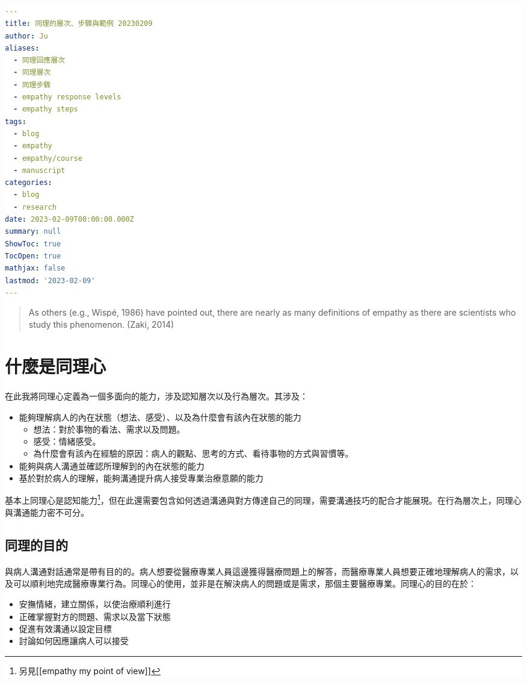 ```yaml
---
title: 同理的層次、步驟與範例 20230209
author: Ju
aliases:
  - 同理回應層次
  - 同理層次
  - 同理步驟
  - empathy response levels
  - empathy steps
tags:
  - blog
  - empathy
  - empathy/course
  - manuscript
categories:
  - blog
  - research
date: 2023-02-09T00:00:00.000Z
summary: null
ShowToc: true
TocOpen: true
mathjax: false
lastmod: '2023-02-09'
---
```


> As others (e.g., Wispé, 1986) have pointed out, there are nearly as many definitions of empathy as there are scientists who study this phenomenon. (Zaki, 2014)

# 什麼是同理心

在此我將同理心定義為一個多面向的能力，涉及認知層次以及行為層次。其涉及：

- 能夠理解病人的內在狀態（想法、感受）、以及為什麼會有該內在狀態的能力
  - 想法：對於事物的看法、需求以及問題。
  - 感受：情緒感受。
  - 為什麼會有該內在經驗的原因：病人的觀點、思考的方式、看待事物的方式與習慣等。
- 能夠與病人溝通並確認所理解到的內在狀態的能力
- 基於對於病人的理解，能夠溝通提升病人接受專業治療意願的能力

基本上同理心是認知能力[^1]，但在此還需要包含如何透過溝通與對方傳達自己的同理，需要溝通技巧的配合才能展現。在行為層次上，同理心與溝通能力密不可分。

## 同理的目的

與病人溝通對話通常是帶有目的的。病人想要從醫療專業人員這邊獲得醫療問題上的解答，而醫療專業人員想要正確地理解病人的需求，以及可以順利地完成醫療專業行為。同理心的使用，並非是在解決病人的問題或是需求，那個主要醫療專業。同理心的目的在於：

- 安撫情緒，建立關係，以使治療順利進行
- 正確掌握對方的問題、需求以及當下狀態
- 促進有效溝通以設定目標
- 討論如何因應讓病人可以接受


[^1]: 另見[[empathy my point of view]]
[^2]: 見同理步驟中，基本的行為態度